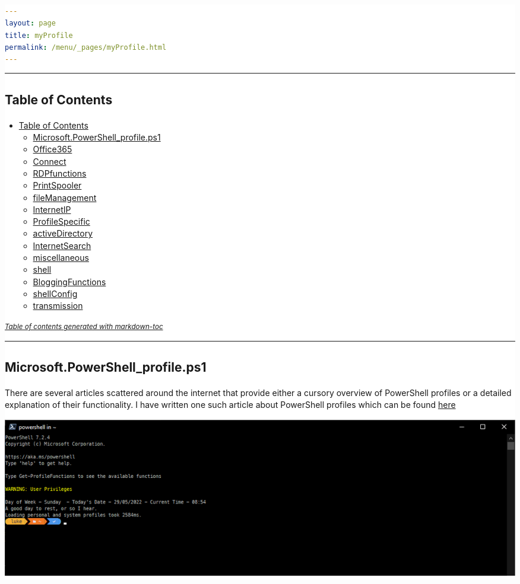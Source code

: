 ```yaml
---
layout: page
title: myProfile
permalink: /menu/_pages/myProfile.html
---
```


<video width="380" height="160" controls autoplay loop muted>
    <source src="/assets/menu/functions.mp4" type="video/mp4">
    Your browser does not support the video tag.
</video>

---

## Table of Contents

- [Table of Contents](#table-of-contents)
  - [Microsoft.PowerShell_profile.ps1](#microsoftpowershell-profileps1)
  - [Office365](#office365)
  - [Connect](#connect)
  - [RDPfunctions](#rdpfunctions)
  - [PrintSpooler](#printspooler)
  - [fileManagement](#filemanagement)
  - [InternetIP](#internetip)
  - [ProfileSpecific](#profilespecific)
  - [activeDirectory](#activedirectory)
  - [InternetSearch](#internetsearch)
  - [miscellaneous](#miscellaneous)
  - [shell](#shell)
  - [BloggingFunctions](#bloggingfunctions)
  - [shellConfig](#shellconfig)
  - [transmission](#transmission)

<small><i><a href='http://ecotrust-canada.github.io/markdown-toc/'>Table of contents generated with markdown-toc</a></i></small>

---

## Microsoft.PowerShell_profile.ps1

There are several articles scattered around the internet that provide either a cursory overview of PowerShell profiles or a detailed explanation of their functionality. I have written one such article about PowerShell profiles which can be found [here](https://blog.lukeleigh.com/blog/The-PowerShell-Profile)

[![Microsoft.PowerShell_profile](/assets/images/PoshProfile.png)](/_posts/myProfile/Microsoft.PowerShell_profile/)
